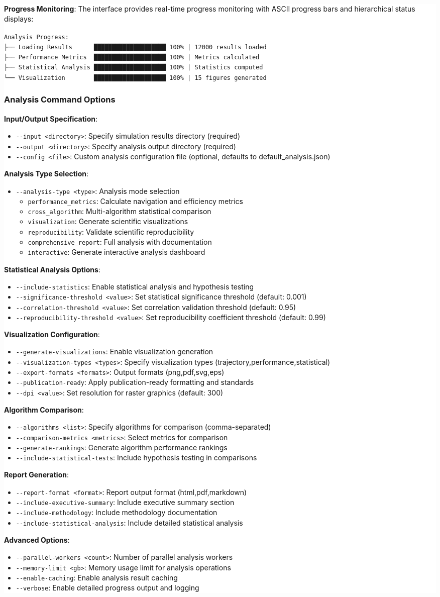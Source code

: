**Progress Monitoring**:
The interface provides real-time progress monitoring with ASCII progress bars and hierarchical status displays:
```
Analysis Progress:
├── Loading Results      ████████████████████ 100% | 12000 results loaded
├── Performance Metrics  ████████████████████ 100% | Metrics calculated  
├── Statistical Analysis ████████████████████ 100% | Statistics computed
└── Visualization        ████████████████████ 100% | 15 figures generated
```

### Analysis Command Options

**Input/Output Specification**:
- `--input <directory>`: Specify simulation results directory (required)
- `--output <directory>`: Specify analysis output directory (required)
- `--config <file>`: Custom analysis configuration file (optional, defaults to default_analysis.json)

**Analysis Type Selection**:
- `--analysis-type <type>`: Analysis mode selection
  - `performance_metrics`: Calculate navigation and efficiency metrics
  - `cross_algorithm`: Multi-algorithm statistical comparison
  - `visualization`: Generate scientific visualizations
  - `reproducibility`: Validate scientific reproducibility
  - `comprehensive_report`: Full analysis with documentation
  - `interactive`: Generate interactive analysis dashboard

**Statistical Analysis Options**:
- `--include-statistics`: Enable statistical analysis and hypothesis testing
- `--significance-threshold <value>`: Set statistical significance threshold (default: 0.001)
- `--correlation-threshold <value>`: Set correlation validation threshold (default: 0.95)
- `--reproducibility-threshold <value>`: Set reproducibility coefficient threshold (default: 0.99)

**Visualization Configuration**:
- `--generate-visualizations`: Enable visualization generation
- `--visualization-types <types>`: Specify visualization types (trajectory,performance,statistical)
- `--export-formats <formats>`: Output formats (png,pdf,svg,eps)
- `--publication-ready`: Apply publication-ready formatting and standards
- `--dpi <value>`: Set resolution for raster graphics (default: 300)

**Algorithm Comparison**:
- `--algorithms <list>`: Specify algorithms for comparison (comma-separated)
- `--comparison-metrics <metrics>`: Select metrics for comparison
- `--generate-rankings`: Generate algorithm performance rankings
- `--include-statistical-tests`: Include hypothesis testing in comparisons

**Report Generation**:
- `--report-format <format>`: Report output format (html,pdf,markdown)
- `--include-executive-summary`: Include executive summary section
- `--include-methodology`: Include methodology documentation
- `--include-statistical-analysis`: Include detailed statistical analysis

**Advanced Options**:
- `--parallel-workers <count>`: Number of parallel analysis workers
- `--memory-limit <gb>`: Memory usage limit for analysis operations
- `--enable-caching`: Enable analysis result caching
- `--verbose`: Enable detailed progress output and logging
